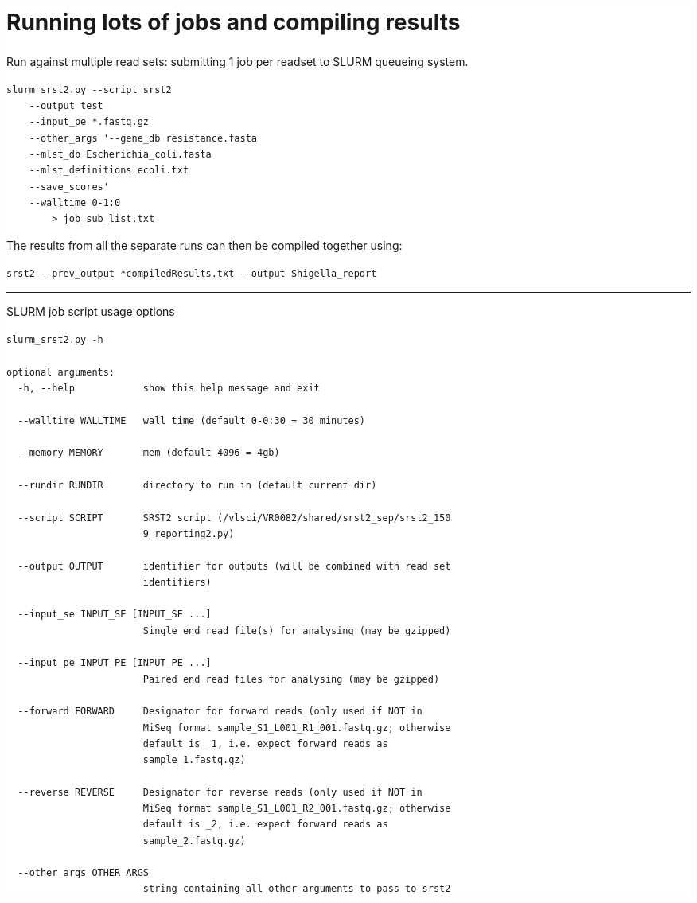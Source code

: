 
# Running lots of jobs and compiling results

Run against multiple read sets: submitting 1 job per readset to SLURM queueing system.

```
slurm_srst2.py --script srst2 
	--output test 
	--input_pe *.fastq.gz 
	--other_args '--gene_db resistance.fasta 
	--mlst_db Escherichia_coli.fasta 
	--mlst_definitions ecoli.txt 
	--save_scores' 
	--walltime 0-1:0 
		> job_sub_list.txt
```
		
The results from all the separate runs can then be compiled together using:		

```
srst2 --prev_output *compiledResults.txt --output Shigella_report
```

------------

SLURM job script usage options

```
slurm_srst2.py -h

optional arguments:
  -h, --help            show this help message and exit
  
  --walltime WALLTIME   wall time (default 0-0:30 = 30 minutes)
  
  --memory MEMORY       mem (default 4096 = 4gb)
  
  --rundir RUNDIR       directory to run in (default current dir)
  
  --script SCRIPT       SRST2 script (/vlsci/VR0082/shared/srst2_sep/srst2_150
                        9_reporting2.py)
                        
  --output OUTPUT       identifier for outputs (will be combined with read set
                        identifiers)
                        
  --input_se INPUT_SE [INPUT_SE ...]
                        Single end read file(s) for analysing (may be gzipped)
                        
  --input_pe INPUT_PE [INPUT_PE ...]
                        Paired end read files for analysing (may be gzipped)
                        
  --forward FORWARD     Designator for forward reads (only used if NOT in
                        MiSeq format sample_S1_L001_R1_001.fastq.gz; otherwise
                        default is _1, i.e. expect forward reads as
                        sample_1.fastq.gz)
                        
  --reverse REVERSE     Designator for reverse reads (only used if NOT in
                        MiSeq format sample_S1_L001_R2_001.fastq.gz; otherwise
                        default is _2, i.e. expect forward reads as
                        sample_2.fastq.gz)
                        
  --other_args OTHER_ARGS
                        string containing all other arguments to pass to srst2
```
